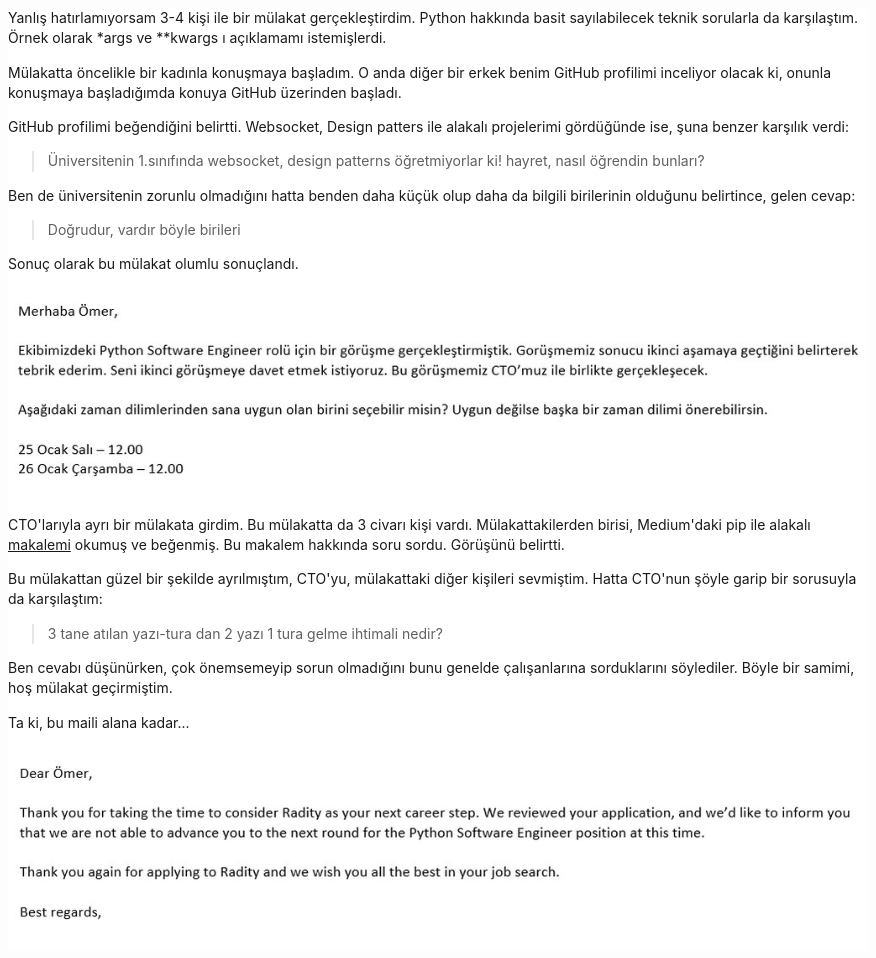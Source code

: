 Yanlış hatırlamıyorsam 3-4 kişi ile bir mülakat gerçekleştirdim. Python hakkında basit sayılabilecek teknik sorularla da karşılaştım. Örnek olarak \*args ve \*\*kwargs ı açıklamamı istemişlerdi.

Mülakatta öncelikle bir kadınla konuşmaya başladım. O anda diğer bir erkek benim GitHub profilimi inceliyor olacak ki, onunla konuşmaya başladığımda konuya GitHub üzerinden başladı.

GitHub profilimi beğendiğini belirtti. Websocket, Design patters ile alakalı projelerimi gördüğünde ise, şuna benzer karşılık verdi:

> Üniversitenin 1.sınıfında websocket, design patterns öğretmiyorlar ki! hayret, nasıl öğrendin bunları?

Ben de üniversitenin zorunlu olmadığını hatta benden daha küçük olup daha da bilgili birilerinin olduğunu belirtince, gelen cevap:

> Doğrudur, vardır böyle birileri

Sonuç olarak bu mülakat olumlu sonuçlandı.

![Radity](images/radity-2.jpg)

CTO'larıyla ayrı bir mülakata girdim. Bu mülakatta da 3 civarı kişi vardı. Mülakattakilerden birisi, Medium'daki pip ile alakalı [makalemi](https://omerfi.medium.com/i%CC%87stenilen-k%C3%BCt%C3%BCphaneyi-i%CC%87ndirmemize-ra%C4%9Fmen-i%CC%87nmemi%C5%9F-gibi-g%C3%B6stermesinin-sebebi-python-e5b18078c542) okumuş ve beğenmiş. Bu makalem hakkında soru sordu. Görüşünü belirtti.

Bu mülakattan güzel bir şekilde ayrılmıştım, CTO'yu, mülakattaki diğer kişileri sevmiştim. Hatta CTO'nun şöyle garip bir sorusuyla da karşılaştım:

> 3 tane atılan yazı-tura dan 2 yazı 1 tura gelme ihtimali nedir?

Ben cevabı düşünürken, çok önemsemeyip sorun olmadığını bunu genelde çalışanlarına sorduklarını söylediler. Böyle bir samimi, hoş mülakat geçirmiştim.

Ta ki, bu maili alana kadar...

![Radity](images/radity-3.jpg)
